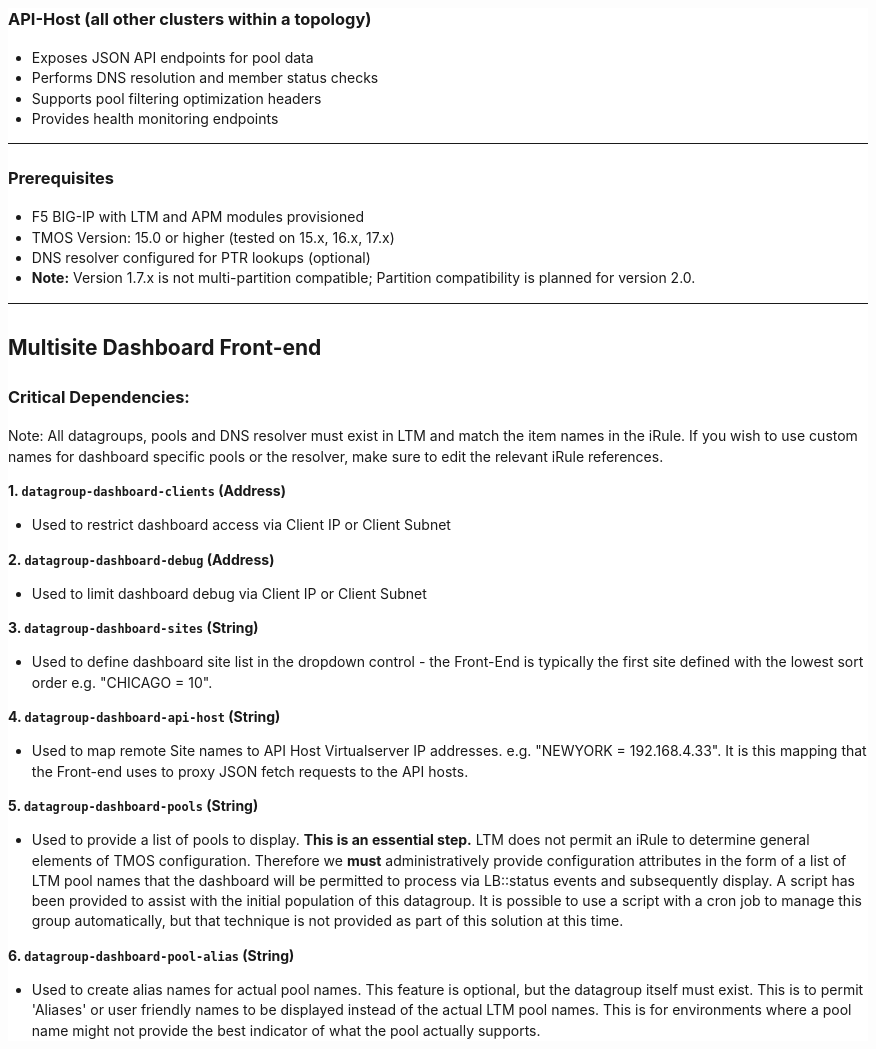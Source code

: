 ### API-Host (all other clusters within a topology)
- Exposes JSON API endpoints for pool data
- Performs DNS resolution and member status checks
- Supports pool filtering optimization headers
- Provides health monitoring endpoints

---

### Prerequisites
- F5 BIG-IP with LTM and APM modules provisioned
- TMOS Version: 15.0 or higher (tested on 15.x, 16.x, 17.x)
- DNS resolver configured for PTR lookups (optional)
- **Note:** Version 1.7.x is not multi-partition compatible; Partition compatibility is planned for version 2.0. 

---

## Multisite Dashboard Front-end 
### Critical Dependencies:

Note: All datagroups, pools and DNS resolver must exist in LTM and match the item names in the iRule.
If you wish to use custom names for dashboard specific pools or the resolver, make sure to edit the relevant iRule references.

**1. `datagroup-dashboard-clients` (Address)**
- Used to restrict dashboard access via Client IP or Client Subnet

**2. `datagroup-dashboard-debug` (Address)**  
- Used to limit dashboard debug via Client IP or Client Subnet

**3. `datagroup-dashboard-sites` (String)**
- Used to define dashboard site list in the dropdown control - the Front-End is typically the first site defined with the lowest sort order e.g. "CHICAGO = 10".

**4. `datagroup-dashboard-api-host` (String)**
- Used to map remote Site names to API Host Virtualserver IP addresses. e.g. "NEWYORK = 192.168.4.33". It is this mapping that the Front-end uses to proxy JSON fetch requests to the API hosts.

**5. `datagroup-dashboard-pools` (String)**
- Used to provide a list of pools to display. **This is an essential step.** LTM does not permit an iRule to determine general elements of TMOS configuration. Therefore we **must** administratively provide configuration attributes in the form of a list of LTM pool names that the dashboard will be permitted to process via LB::status events and subsequently display. A script has been provided to assist with the initial population of this datagroup. It is possible to use a script with a cron job to manage this group automatically, but that technique is not provided as part of this solution at this time.

**6. `datagroup-dashboard-pool-alias` (String)**
- Used to create alias names for actual pool names. This feature is optional, but the datagroup itself must exist. This is to permit 'Aliases' or user friendly names to be displayed instead of the actual LTM pool names. This is for environments where a pool name might not provide the best indicator of what the pool actually supports.
